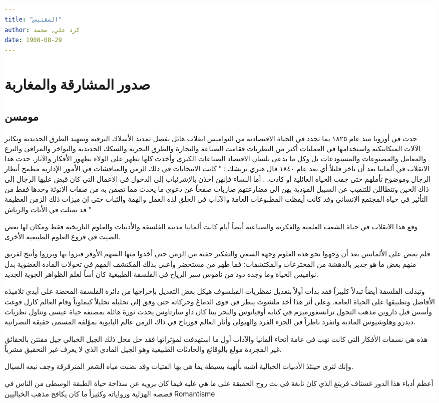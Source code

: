 ```yaml
---
title: "المقتبس"
author: كرد علي, محمد
date: 1908-08-29
---
```


  

#  صدور المشارقة والمغاربة 



##  مومسن 


 حدث في أوروبا منذ عام  ١٨٢٥  بما تجدد في الحياة الاقتصادية من النواميس انقلاب   هائل بفضل تمديد الأسلاك البرقية وتمهيد الطرق الحديدية وتكاثر الآلات الميكانيكية   واستخدامها في العمليات أكثر من النظريات فقامت الصناعة والتجارة والطرق البحرية   والسكك الحديدية والبواخر والمرافئ والترع والمعامل والمصنوعات والمستودعات بل وكل ما   يدعى بلسان الاقتصاد الصناعات الكبرى وأخذت كلها تظهر على الولاء بظهور الأفكار   والآثار. حدث هذا الانقلاب في ألمانيا بعد أن تأخر قليلاً أي بعد عام  ١٨٤٠  قال  هنري   تريشك  : " كانت الانتخابات في ذلك الزمن والمناقشات في الأمور الإدارية مطمح أنظار   الرجال وموضوع تأملهم حتى جفت الحياة العائلية أو كادت. . أما النساء فإنهن أخذن   بالإشرئباب إلى الدخول في الأعمال التي كان قبض عليها الرجال إلى ذاك الحين وتتطاللن   للتنقيب عن السبيل المؤدية بهن إلى مضارعتهم ضاربات صفحاً عن دعوى ما يحدث   مما تصفن به من صفات الأنوثة وحدها فقط من التأثير في حياة المجتمع الإنساني وقد كانت   أيقظت المطبوعات العامة والآداب في الخلق لذة العمل والهمة والثبات حتى إن ميزات   ذلك الزمن العظيمة قد تمثلت في الأثاث والرياش "

 وقع هذا الانقلاب في حياة الشعب العلمية والفكرية والصناعية أيضاً أيام كانت ألمانيا   مدينة الفلسفة والأدبيات والعلوم التاريخية فقط ومكان لها بعض الصيت في فروع العلوم الطبيعية الأخرى. 

 فلم يمض على الألمانيين بعد أن وجهوا نحو هذه العلوم وجهة السعي والتفكير حقبة من الزمن حتى أخذوا منها السهم الأوفر فبزوا بها وبرزوا وأتيح لفريق منهم بعض ما هو جدير بالدهشة من المخترعات والمكتشفات: فما ظهر من مستحضر وأعني بذلك المكتشف المهم في تحولات المادة العضوية بدل نواميس الحياة وما وجده دود من ناموس سير الرياح في الفلسفة الطبيعية كان أساً لعلم الظواهر الجوية الجديد. 

 وتبدلت الفلسفة أيضاً تبدلاً كلبيراً فقد بدأت أولاً بتعديل نمظريات الفيلسوف هيكل بعض التعديل بإخراجها من دائرة الفلسفة المحضة على أيدي تلاميذه الأفاضل وتطبيقها على   الحياة العامة. وعلى أثر هذا أخذ ملشوت ينظر في قوى الدماغ وحركاته حتى وفق إلى تحليله تحليلاً كيماوياً وقام العالم كارل فوغت وأسس قبل داروين مذهب التحول ترانسفورميزم في كتابه أوقيانوس والبحر بينا كان داو سارتاوس يحدث ثورة هائلة بمصنفه حياة عيسى وتناول نظريات ديدرو وهلوشيوس المادية وانفرد ناظراً في الجزء الفرد والهيولى وأثار العالم فورباخ في ذاك الزمن عالم البابوية بمؤلفه المسمى حقيقة النصرانية. 

 هذه هي نسمات الأفكار التي كانت تهب في عامة أنحاء ألمانيا والآداب أول ما استهدفت لمؤثراتها فقد حل محل ذلك الجيل الخيالي جيل مفتتن بالحقائق غير المجردة مولع بالوقائع والحادثات الطبيعية وهو الجيل المادي الذي لا يعرف غير التحقيق مشرباً. 

 وإنك لترى حينئذ الأدبيات الخيالية أشيه بأُلهية بسيطة يما هي بها الفتيات وقد نضبت مياه الشعر المترقرقة وجف نبعه السيال. 

 أعظم أدباء هذا الدور غستاف فريتغ الذي كان نابغة في بث روح الحقيقة على ما هي عليه فيما كان يرويه عن سذاجة حياة الطبقة الوسطى من الناس في قصصه الهزلية ورواياته وكثيراً ما كان يكافح مذهب الخياليين  Romantisme 
